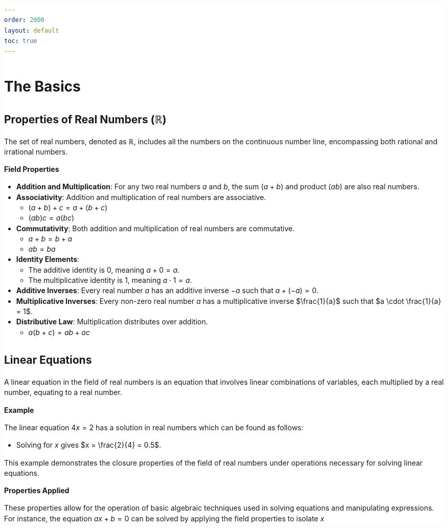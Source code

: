 ```yaml
---
order: 2000
layout: default
toc: true
---
```


# The Basics

## Properties of Real Numbers ($\mathbb{R}$)

The set of real numbers, denoted as $\mathbb{R}$, includes all the numbers on the continuous number line, encompassing both rational and irrational numbers.

**Field Properties**

- **Addition and Multiplication**: For any two real numbers $a$ and $b$, the sum ($a+b$) and product ($ab$) are also real numbers.
- **Associativity**: Addition and multiplication of real numbers are associative.
  - $(a + b) + c = a + (b + c)$
  - $(ab)c = a(bc)$
- **Commutativity**: Both addition and multiplication of real numbers are commutative.
  - $a + b = b + a$
  - $ab = ba$
- **Identity Elements**:
  - The additive identity is 0, meaning $a + 0 = a$.
  - The multiplicative identity is 1, meaning $a \cdot 1 = a$.
- **Additive Inverses**: Every real number $a$ has an additive inverse $-a$ such that $a + (-a) = 0$.
- **Multiplicative Inverses**: Every non-zero real number $a$ has a multiplicative inverse $\frac{1}{a}$ such that $a \cdot \frac{1}{a} = 1$.
- **Distributive Law**: Multiplication distributes over addition.
  - $a(b + c) = ab + ac$

## Linear Equations

A linear equation in the field of real numbers is an equation that involves linear combinations of variables, each multiplied by a real number, equating to a real number.

**Example**

The linear equation $4x = 2$ has a solution in real numbers which can be found as follows:
- Solving for $x$ gives $x = \frac{2}{4} = 0.5$.

This example demonstrates the closure properties of the field of real numbers under operations necessary for solving linear equations.

**Properties Applied**

These properties allow for the operation of basic algebraic techniques used in solving equations and manipulating expressions. For instance, the equation $ax + b = 0$ can be solved by applying the field properties to isolate $x$
